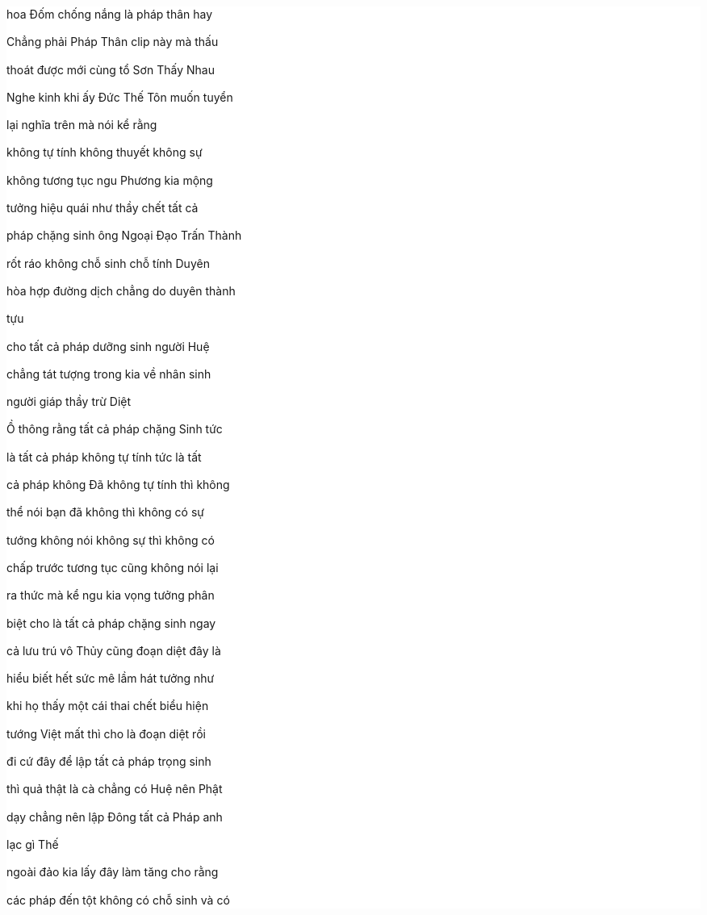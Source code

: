 hoa Đốm chống nắng là pháp thân hay

Chẳng phải Pháp Thân clip này mà thấu

thoát được mới cùng tổ Sơn Thấy Nhau

Nghe kinh khi ấy Đức Thế Tôn muốn tuyển

lại nghĩa trên mà nói kể rằng

không tự tính không thuyết không sự

không tương tục ngu Phương kia mộng

tưởng hiệu quái như thầy chết tất cả

pháp chặng sinh ông Ngoại Đạo Trấn Thành

rốt ráo không chỗ sinh chỗ tính Duyên

hòa hợp đường dịch chẳng do duyên thành

tựu

cho tất cả pháp dưỡng sinh người Huệ

chẳng tát tượng trong kia về nhân sinh

người giáp thầy trừ Diệt

Ồ thông rằng tất cả pháp chặng Sinh tức

là tất cả pháp không tự tính tức là tất

cả pháp không Đã không tự tính thì không

thể nói bạn đã không thì không có sự

tướng không nói không sự thì không có

chấp trước tương tục cũng không nói lại

ra thức mà kể ngu kia vọng tưởng phân

biệt cho là tất cả pháp chặng sinh ngay

cả lưu trú vô Thủy cũng đoạn diệt đây là

hiểu biết hết sức mê lầm hát tưởng như

khi họ thấy một cái thai chết biểu hiện

tướng Việt mất thì cho là đoạn diệt rồi

đi cứ đây để lập tất cả pháp trọng sinh

thì quả thật là cà chẳng có Huệ nên Phật

dạy chẳng nên lập Đông tất cả Pháp anh

lạc gì Thế

ngoài đảo kia lấy đây làm tăng cho rằng

các pháp đến tột không có chỗ sinh và có
